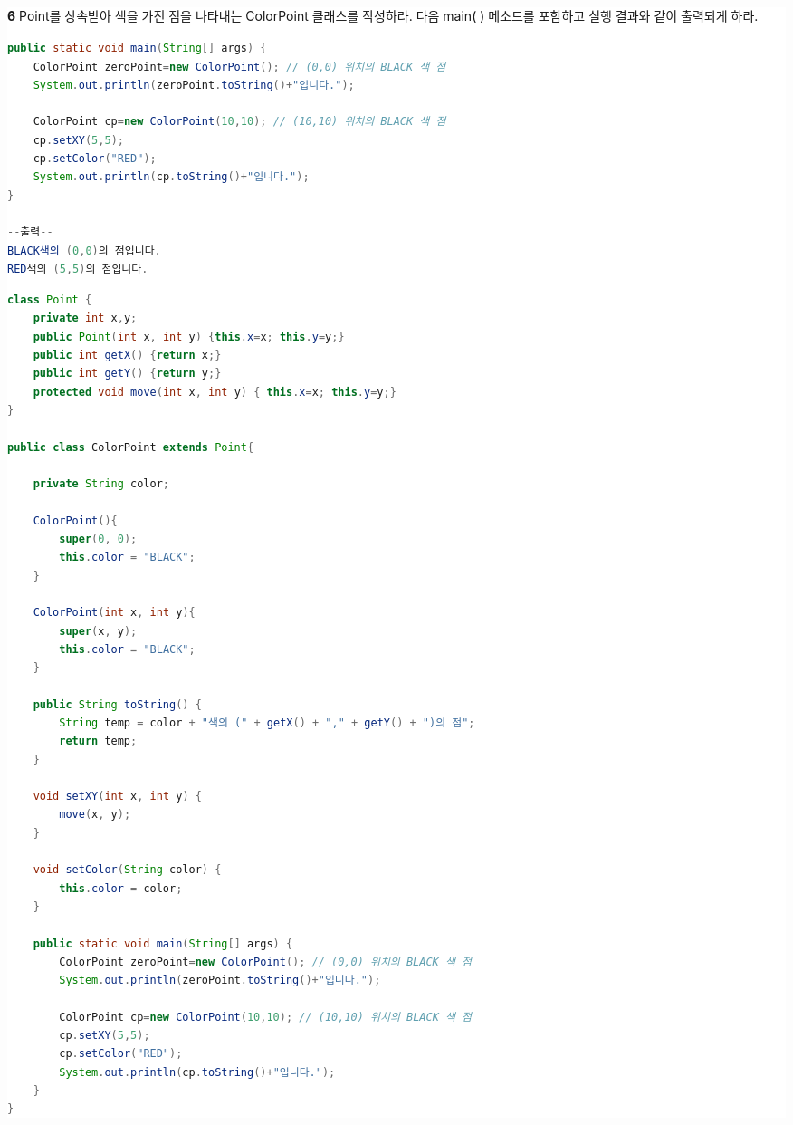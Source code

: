 **6**
Point를 상속받아 색을 가진 점을 나타내는 ColorPoint 클래스를 작성하라. 다음 main( ) 메소드를 포함하고 실행 결과와 같이 출력되게 하라.

```java
public static void main(String[] args) {
	ColorPoint zeroPoint=new ColorPoint(); // (0,0) 위치의 BLACK 색 점
	System.out.println(zeroPoint.toString()+"입니다.");
		
	ColorPoint cp=new ColorPoint(10,10); // (10,10) 위치의 BLACK 색 점
	cp.setXY(5,5);
	cp.setColor("RED");
	System.out.println(cp.toString()+"입니다.");
}

--출력--
BLACK색의 (0,0)의 점입니다.
RED색의 (5,5)의 점입니다.
```

```java
class Point {
	private int x,y;
	public Point(int x, int y) {this.x=x; this.y=y;}
	public int getX() {return x;}
	public int getY() {return y;}
	protected void move(int x, int y) { this.x=x; this.y=y;}
}

public class ColorPoint extends Point{
	
	private String color;
	
	ColorPoint(){
		super(0, 0);
		this.color = "BLACK";
	}
	
	ColorPoint(int x, int y){
		super(x, y);
		this.color = "BLACK";
	}
	
	public String toString() {
		String temp = color + "색의 (" + getX() + "," + getY() + ")의 점";
		return temp;
	}
	
	void setXY(int x, int y) {
		move(x, y);
	}	
	
	void setColor(String color) {
		this.color = color;
	}
	
	public static void main(String[] args) {
		ColorPoint zeroPoint=new ColorPoint(); // (0,0) 위치의 BLACK 색 점
		System.out.println(zeroPoint.toString()+"입니다.");
			
		ColorPoint cp=new ColorPoint(10,10); // (10,10) 위치의 BLACK 색 점
		cp.setXY(5,5);
		cp.setColor("RED");
		System.out.println(cp.toString()+"입니다.");
	}
}
```